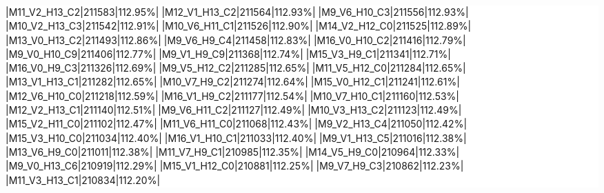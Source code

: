 |M11_V2_H13_C2|211583|112.95%|
|M12_V1_H13_C2|211564|112.93%|
|M9_V6_H10_C3|211556|112.93%|
|M10_V2_H13_C3|211542|112.91%|
|M10_V6_H11_C1|211526|112.90%|
|M14_V2_H12_C0|211525|112.89%|
|M13_V0_H13_C2|211493|112.86%|
|M9_V6_H9_C4|211458|112.83%|
|M16_V0_H10_C2|211416|112.79%|
|M9_V0_H10_C9|211406|112.77%|
|M9_V1_H9_C9|211368|112.74%|
|M15_V3_H9_C1|211341|112.71%|
|M16_V0_H9_C3|211326|112.69%|
|M9_V5_H12_C2|211285|112.65%|
|M11_V5_H12_C0|211284|112.65%|
|M13_V1_H13_C1|211282|112.65%|
|M10_V7_H9_C2|211274|112.64%|
|M15_V0_H12_C1|211241|112.61%|
|M12_V6_H10_C0|211218|112.59%|
|M16_V1_H9_C2|211177|112.54%|
|M10_V7_H10_C1|211160|112.53%|
|M12_V2_H13_C1|211140|112.51%|
|M9_V6_H11_C2|211127|112.49%|
|M10_V3_H13_C2|211123|112.49%|
|M15_V2_H11_C0|211102|112.47%|
|M11_V6_H11_C0|211068|112.43%|
|M9_V2_H13_C4|211050|112.42%|
|M15_V3_H10_C0|211034|112.40%|
|M16_V1_H10_C1|211033|112.40%|
|M9_V1_H13_C5|211016|112.38%|
|M13_V6_H9_C0|211011|112.38%|
|M11_V7_H9_C1|210985|112.35%|
|M14_V5_H9_C0|210964|112.33%|
|M9_V0_H13_C6|210919|112.29%|
|M15_V1_H12_C0|210881|112.25%|
|M9_V7_H9_C3|210862|112.23%|
|M11_V3_H13_C1|210834|112.20%|